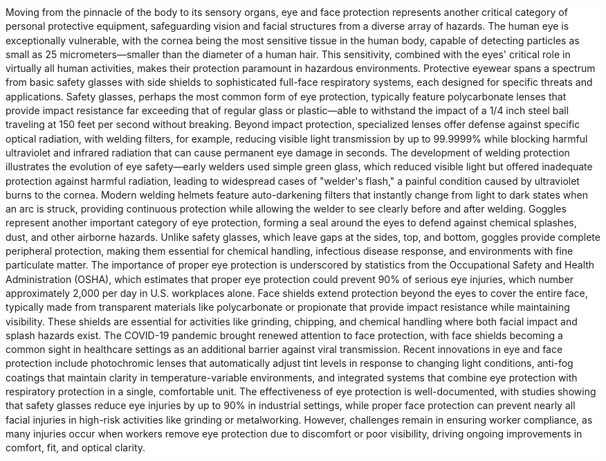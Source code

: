 Moving from the pinnacle of the body to its sensory organs, eye and face protection represents another critical category of personal protective equipment, safeguarding vision and facial structures from a diverse array of hazards. The human eye is exceptionally vulnerable, with the cornea being the most sensitive tissue in the human body, capable of detecting particles as small as 25 micrometers—smaller than the diameter of a human hair. This sensitivity, combined with the eyes' critical role in virtually all human activities, makes their protection paramount in hazardous environments. Protective eyewear spans a spectrum from basic safety glasses with side shields to sophisticated full-face respiratory systems, each designed for specific threats and applications. Safety glasses, perhaps the most common form of eye protection, typically feature polycarbonate lenses that provide impact resistance far exceeding that of regular glass or plastic—able to withstand the impact of a 1/4 inch steel ball traveling at 150 feet per second without breaking. Beyond impact protection, specialized lenses offer defense against specific optical radiation, with welding filters, for example, reducing visible light transmission by up to 99.9999% while blocking harmful ultraviolet and infrared radiation that can cause permanent eye damage in seconds. The development of welding protection illustrates the evolution of eye safety—early welders used simple green glass, which reduced visible light but offered inadequate protection against harmful radiation, leading to widespread cases of "welder's flash," a painful condition caused by ultraviolet burns to the cornea. Modern welding helmets feature auto-darkening filters that instantly change from light to dark states when an arc is struck, providing continuous protection while allowing the welder to see clearly before and after welding. Goggles represent another important category of eye protection, forming a seal around the eyes to defend against chemical splashes, dust, and other airborne hazards. Unlike safety glasses, which leave gaps at the sides, top, and bottom, goggles provide complete peripheral protection, making them essential for chemical handling, infectious disease response, and environments with fine particulate matter. The importance of proper eye protection is underscored by statistics from the Occupational Safety and Health Administration (OSHA), which estimates that proper eye protection could prevent 90% of serious eye injuries, which number approximately 2,000 per day in U.S. workplaces alone. Face shields extend protection beyond the eyes to cover the entire face, typically made from transparent materials like polycarbonate or propionate that provide impact resistance while maintaining visibility. These shields are essential for activities like grinding, chipping, and chemical handling where both facial impact and splash hazards exist. The COVID-19 pandemic brought renewed attention to face protection, with face shields becoming a common sight in healthcare settings as an additional barrier against viral transmission. Recent innovations in eye and face protection include photochromic lenses that automatically adjust tint levels in response to changing light conditions, anti-fog coatings that maintain clarity in temperature-variable environments, and integrated systems that combine eye protection with respiratory protection in a single, comfortable unit. The effectiveness of eye protection is well-documented, with studies showing that safety glasses reduce eye injuries by up to 90% in industrial settings, while proper face protection can prevent nearly all facial injuries in high-risk activities like grinding or metalworking. However, challenges remain in ensuring worker compliance, as many injuries occur when workers remove eye protection due to discomfort or poor visibility, driving ongoing improvements in comfort, fit, and optical clarity.
